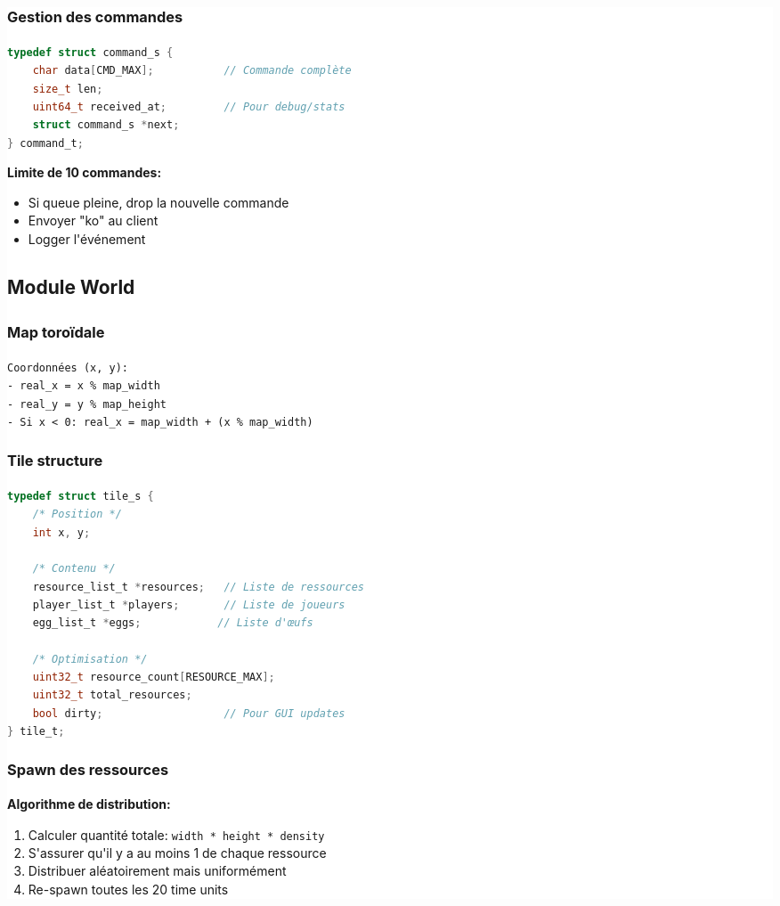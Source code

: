 ### Gestion des commandes

```c
typedef struct command_s {
    char data[CMD_MAX];           // Commande complète
    size_t len;                   
    uint64_t received_at;         // Pour debug/stats
    struct command_s *next;       
} command_t;
```

**Limite de 10 commandes:**
- Si queue pleine, drop la nouvelle commande
- Envoyer "ko" au client
- Logger l'événement

## Module World

### Map toroïdale

```
Coordonnées (x, y):
- real_x = x % map_width
- real_y = y % map_height
- Si x < 0: real_x = map_width + (x % map_width)
```

### Tile structure

```c
typedef struct tile_s {
    /* Position */
    int x, y;
    
    /* Contenu */
    resource_list_t *resources;   // Liste de ressources
    player_list_t *players;       // Liste de joueurs
    egg_list_t *eggs;            // Liste d'œufs
    
    /* Optimisation */
    uint32_t resource_count[RESOURCE_MAX];
    uint32_t total_resources;
    bool dirty;                   // Pour GUI updates
} tile_t;
```

### Spawn des ressources

**Algorithme de distribution:**
1. Calculer quantité totale: `width * height * density`
2. S'assurer qu'il y a au moins 1 de chaque ressource
3. Distribuer aléatoirement mais uniformément
4. Re-spawn toutes les 20 time units
